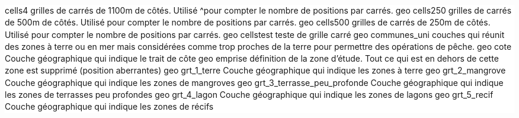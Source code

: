    <td style="text-align:left;"> cells4 </td>
   <td style="text-align:left;"> grilles de carrés de 1100m de côtés. Utilisé ^pour compter le nombre de positions par carrés. </td>
  </tr>
  <tr>
   <td style="text-align:left;"> geo </td>
   <td style="text-align:left;"> cells250 </td>
   <td style="text-align:left;"> grilles de carrés de 500m de côtés. Utilisé pour compter le nombre de positions par carrés. </td>
  </tr>
  <tr>
   <td style="text-align:left;"> geo </td>
   <td style="text-align:left;"> cells500 </td>
   <td style="text-align:left;"> grilles de carrés de 250m de côtés. Utilisé pour compter le nombre de positions par carrés. </td>
  </tr>
  <tr>
   <td style="text-align:left;"> geo </td>
   <td style="text-align:left;"> cellstest </td>
   <td style="text-align:left;"> teste de grille carré </td>
  </tr>
  <tr>
   <td style="text-align:left;"> geo </td>
   <td style="text-align:left;"> communes_uni </td>
   <td style="text-align:left;"> couches qui réunit des zones à terre ou en mer mais considérées comme trop proches de la terre pour permettre des opérations de pêche. </td>
  </tr>
  <tr>
   <td style="text-align:left;"> geo </td>
   <td style="text-align:left;"> cote </td>
   <td style="text-align:left;"> Couche géographique qui indique le trait de côte </td>
  </tr>
  <tr>
   <td style="text-align:left;"> geo </td>
   <td style="text-align:left;"> emprise </td>
   <td style="text-align:left;"> définition de la zone d’étude. Tout ce qui est en dehors de cette zone est supprimé (position aberrantes) </td>
  </tr>
  <tr>
   <td style="text-align:left;"> geo </td>
   <td style="text-align:left;"> grt_1_terre </td>
   <td style="text-align:left;"> Couche géographique qui indique les zones à terre </td>
  </tr>
  <tr>
   <td style="text-align:left;"> geo </td>
   <td style="text-align:left;"> grt_2_mangrove </td>
   <td style="text-align:left;"> Couche géographique qui indique les zones de mangroves </td>
  </tr>
  <tr>
   <td style="text-align:left;"> geo </td>
   <td style="text-align:left;"> grt_3_terrasse_peu_profonde </td>
   <td style="text-align:left;"> Couche géographique qui indique les zones de terrasses peu profondes </td>
  </tr>
  <tr>
   <td style="text-align:left;"> geo </td>
   <td style="text-align:left;"> grt_4_lagon </td>
   <td style="text-align:left;"> Couche géographique qui indique les zones de lagons </td>
  </tr>
  <tr>
   <td style="text-align:left;"> geo </td>
   <td style="text-align:left;"> grt_5_recif </td>
   <td style="text-align:left;"> Couche géographique qui indique les zones de récifs </td>
  </tr>